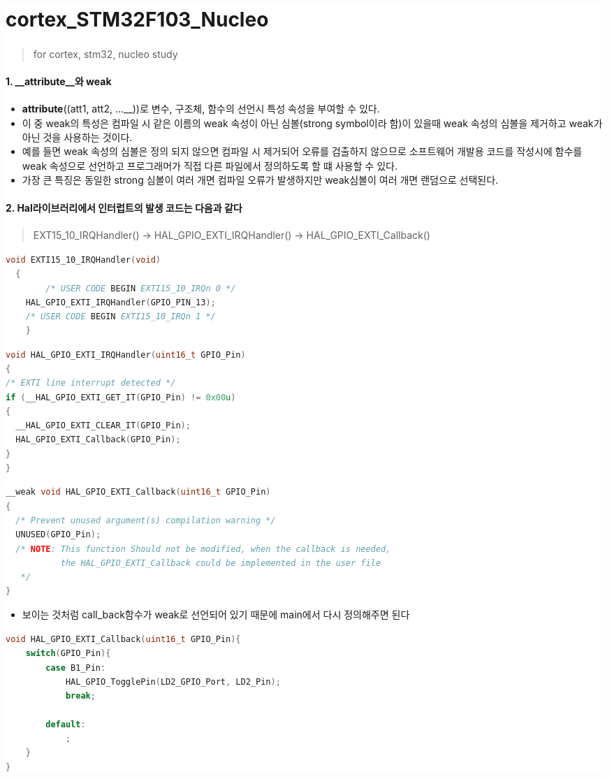 # cortex_STM32F103_Nucleo
> for cortex, stm32, nucleo study



#### 1. __attribute__와 weak

 - __attribute__((att1, att2, ...__))로 변수, 구조체, 함수의 선언시 특성 속성을 부여할 수 있다.
  - 이 중 weak의 특성은 컴파일 시 같은 이름의 weak 속성이 아닌 심볼(strong symbol이라 함)이 있을때 weak 속성의 심볼을 제거하고 weak가 아닌 것을 사용하는 것이다.
  - 예를 들면 weak 속성의 심볼은 정의 되지 않으면 컴파일 시 제거되어 오류를 검출하지 않으므로 소프트웨어 개발용 코드를 작성시에 함수를 weak 속성으로 선언하고 프로그래머가 직접 다른 파일에서 정의하도록 할 떄 사용할 수 있다.
  - 가장 큰 특징은 동일한 strong 심볼이 여러 개면 컴파일 오류가 발생하지만 weak심볼이 여러 개면 랜덤으로 선택된다.

  #### 2. Hal라이브러리에서 인터럽트의 발생 코드는 다음과 같다
  > EXT15_10_IRQHandler() -> HAL_GPIO_EXTI_IRQHandler() -> HAL_GPIO_EXTI_Callback()


```c
void EXTI15_10_IRQHandler(void)
  {
    	/* USER CODE BEGIN EXTI15_10_IRQn 0 */
    HAL_GPIO_EXTI_IRQHandler(GPIO_PIN_13);
    /* USER CODE BEGIN EXTI15_10_IRQn 1 */  
    }
```


  ```c
void HAL_GPIO_EXTI_IRQHandler(uint16_t GPIO_Pin)
{
  /* EXTI line interrupt detected */
  if (__HAL_GPIO_EXTI_GET_IT(GPIO_Pin) != 0x00u)
  {
    __HAL_GPIO_EXTI_CLEAR_IT(GPIO_Pin);
    HAL_GPIO_EXTI_Callback(GPIO_Pin);
  }
}
  ```

```c
__weak void HAL_GPIO_EXTI_Callback(uint16_t GPIO_Pin)
{
  /* Prevent unused argument(s) compilation warning */
  UNUSED(GPIO_Pin);
  /* NOTE: This function Should not be modified, when the callback is needed,
           the HAL_GPIO_EXTI_Callback could be implemented in the user file
   */
}
```

- 보이는 것처럼 call_back함수가 weak로 선언되어 있기 때문에 main에서 다시 정의해주면 된다

```c
void HAL_GPIO_EXTI_Callback(uint16_t GPIO_Pin){
	switch(GPIO_Pin){
		case B1_Pin:
			HAL_GPIO_TogglePin(LD2_GPIO_Port, LD2_Pin);
			break;

		default:
			;
	}
}
```
